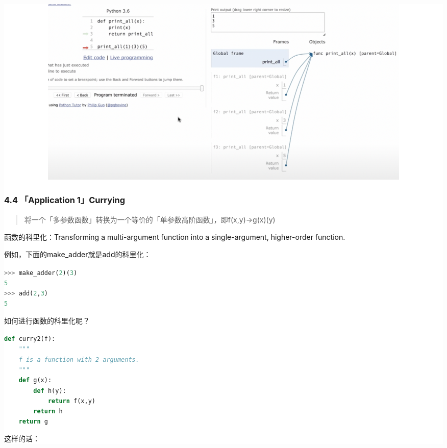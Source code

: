 <div align="middle"><img src="./img/4_4.png" width="80%"></div>

### 4.4 「Application 1」Currying

> 将一个「多参数函数」转换为一个等价的「单参数高阶函数」，即f(x,y)-\>g(x)(y)

函数的科里化：Transforming a multi-argument function into a single-argument, higher-order function.

例如，下面的make_adder就是add的科里化：

```python
>>> make_adder(2)(3)
5
>>> add(2,3)
5
```

如何进行函数的科里化呢？

```python
def curry2(f):
    """
    f is a function with 2 arguments.
    """
    def g(x):
        def h(y):
            return f(x,y)
        return h
    return g
```

这样的话：
